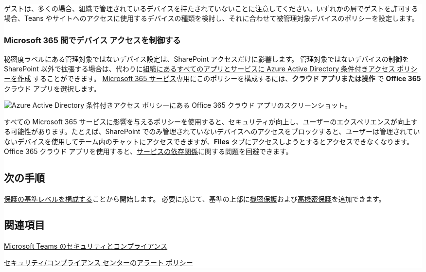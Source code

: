 ゲストは、多くの場合、組織で管理されているデバイスを持たされていないことに注意してください。いずれかの層でゲストを許可する場合、Teans やサイトへのアクセスに使用するデバイスの種類を検討し、それに合わせて被管理対象デバイスのポリシーを設定します。

### <a name="control-device-access-across-microsoft-365"></a>Microsoft 365 間でデバイス アクセスを制御する

秘密度ラベルにある管理対象ではないデバイス設定は、SharePoint アクセスだけに影響します。 管理対象ではないデバイスの制御を SharePoint 以外で拡張する場合は、代わりに[組織にあるすべてのアプリとサービスに Azure Active Directory 条件付きアクセス ポリシーを作成](/azure/active-directory/conditional-access/howto-conditional-access-policy-compliant-device) することができます。 [Microsoft 365 サービス](/azure/active-directory/conditional-access/concept-conditional-access-cloud-apps#office-365)専用にこのポリシーを構成するには、**クラウド アプリまたは操作** で **Office 365** クラウド アプリを選択します。

![Azure Active Directory 条件付きアクセス ポリシーにある Office 365 クラウド アプリのスクリーンショット。](/sharepoint/sharepointonline/media/azure-ca-office365-policy.png)

すべての Microsoft 365 サービスに影響を与えるポリシーを使用すると、セキュリティが向上し、ユーザーのエクスペリエンスが向上する可能性があります。たとえば、SharePoint でのみ管理されていないデバイスへのアクセスをブロックすると、ユーザーは管理されていないデバイスを使用してチーム内のチャットにアクセスできますが、**Files** タブにアクセスしようとするとアクセスできなくなります。Office 365 クラウド アプリを使用すると、[サービスの依存関係](/azure/active-directory/conditional-access/service-dependencies)に関する問題を回避できます。

## <a name="next-step"></a>次の手順

[保護の基準レベルを構成する](configure-teams-baseline-protection.md)ことから開始します。 必要に応じて、基準の上部に[機密保護](configure-teams-sensitive-protection.md)および[高機密保護](configure-teams-highly-sensitive-protection.md)を追加できます。

## <a name="see-also"></a>関連項目

[Microsoft Teams のセキュリティとコンプライアンス](/microsoftteams/security-compliance-overview)

[セキュリティ/コンプライアンス センターのアラート ポリシー](../compliance/alert-policies.md)
